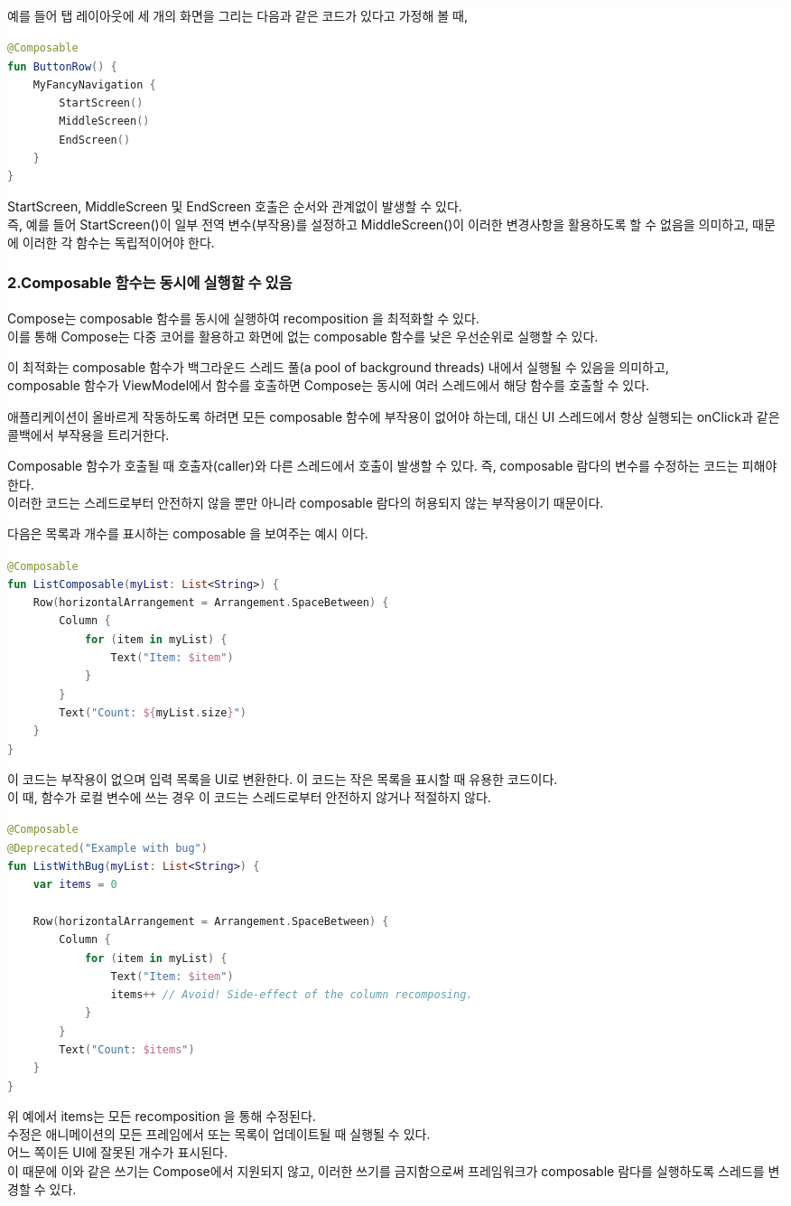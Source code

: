 예를 들어 탭 레이아웃에 세 개의 화면을 그리는 다음과 같은 코드가 있다고 가정해 볼 때,  
``` kotlin
@Composable
fun ButtonRow() {
    MyFancyNavigation {
        StartScreen()
        MiddleScreen()
        EndScreen()
    }
}
```

StartScreen, MiddleScreen 및 EndScreen 호출은 순서와 관계없이 발생할 수 있다.  
즉, 예를 들어 StartScreen()이 일부 전역 변수(부작용)를 설정하고 MiddleScreen()이 이러한 변경사항을 활용하도록 할 수 없음을 의미하고, 때문에 이러한 각 함수는 독립적이어야 한다.  

### 2.Composable 함수는 동시에 실행할 수 있음
Compose는 composable 함수를 동시에 실행하여 recomposition 을 최적화할 수 있다.  
이를 통해 Compose는 다중 코어를 활용하고 화면에 없는 composable 함수를 낮은 우선순위로 실행할 수 있다.

이 최적화는 composable 함수가 백그라운드 스레드 풀(a pool of background threads) 내에서 실행될 수 있음을 의미하고,  
composable 함수가 ViewModel에서 함수를 호출하면 Compose는 동시에 여러 스레드에서 해당 함수를 호출할 수 있다.

애플리케이션이 올바르게 작동하도록 하려면 모든 composable 함수에 부작용이 없어야 하는데, 대신 UI 스레드에서 항상 실행되는 onClick과 같은 콜백에서 부작용을 트리거한다.

Composable 함수가 호출될 때 호출자(caller)와 다른 스레드에서 호출이 발생할 수 있다. 즉, composable 람다의 변수를 수정하는 코드는 피해야 한다.  
이러한 코드는 스레드로부터 안전하지 않을 뿐만 아니라 composable 람다의 허용되지 않는 부작용이기 때문이다.

다음은 목록과 개수를 표시하는 composable 을 보여주는 예시 이다.
```kotlin
@Composable
fun ListComposable(myList: List<String>) {
    Row(horizontalArrangement = Arrangement.SpaceBetween) {
        Column {
            for (item in myList) {
                Text("Item: $item")
            }
        }
        Text("Count: ${myList.size}")
    }
}
```
이 코드는 부작용이 없으며 입력 목록을 UI로 변환한다. 이 코드는 작은 목록을 표시할 때 유용한 코드이다.  
이 때, 함수가 로컬 변수에 쓰는 경우 이 코드는 스레드로부터 안전하지 않거나 적절하지 않다.

``` kotlin
@Composable
@Deprecated("Example with bug")
fun ListWithBug(myList: List<String>) {
    var items = 0

    Row(horizontalArrangement = Arrangement.SpaceBetween) {
        Column {
            for (item in myList) {
                Text("Item: $item")
                items++ // Avoid! Side-effect of the column recomposing.
            }
        }
        Text("Count: $items")
    }
}
```
위 예에서 items는 모든 recomposition 을 통해 수정된다.  
수정은 애니메이션의 모든 프레임에서 또는 목록이 업데이트될 때 실행될 수 있다.  
어느 쪽이든 UI에 잘못된 개수가 표시된다.  
이 때문에 이와 같은 쓰기는 Compose에서 지원되지 않고, 이러한 쓰기를 금지함으로써 프레임워크가 composable 람다를 실행하도록 스레드를 변경할 수 있다.

